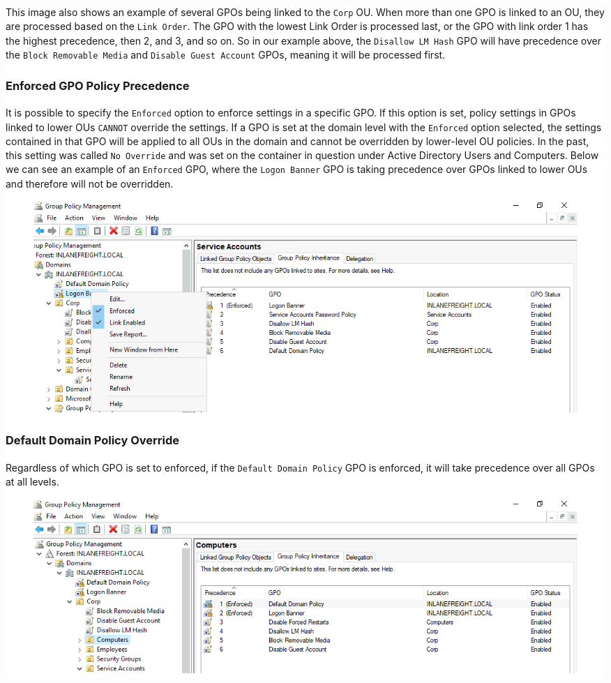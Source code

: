 This image also shows an example of several GPOs being linked to the `Corp` OU. When more than one GPO is linked to an OU, they are processed based on the `Link Order`. The GPO with the lowest Link Order is processed last, or the GPO with link order 1 has the highest precedence, then 2, and 3, and so on. So in our example above, the `Disallow LM Hash` GPO will have precedence over the `Block Removable Media` and `Disable Guest Account` GPOs, meaning it will be processed first.

### **Enforced GPO Policy Precedence**

It is possible to specify the `Enforced` option to enforce settings in a specific GPO. If this option is set, policy settings in GPOs linked to lower OUs `CANNOT` override the settings. If a GPO is set at the domain level with the `Enforced` option selected, the settings contained in that GPO will be applied to all OUs in the domain and cannot be overridden by lower-level OU policies. In the past, this setting was called `No Override` and was set on the container in question under Active Directory Users and Computers. Below we can see an example of an `Enforced` GPO, where the `Logon Banner` GPO is taking precedence over GPOs linked to lower OUs and therefore will not be overridden.

<figure><img src="../../../.gitbook/assets/image (2) (1) (1) (1) (1) (1) (1) (1) (1) (1) (1) (1) (1) (1) (1) (1) (1) (1) (1) (1) (1) (1) (1) (1) (1) (1) (1) (1) (1) (1) (1) (1) (1) (1) (1).png" alt=""><figcaption></figcaption></figure>

### **Default Domain Policy Override**

Regardless of which GPO is set to enforced, if the `Default Domain Policy` GPO is enforced, it will take precedence over all GPOs at all levels.

<figure><img src="../../../.gitbook/assets/image (3) (1) (1) (1) (1) (1) (1) (1) (1) (1) (1) (1) (1) (1) (1) (1) (1) (1) (1) (1) (1) (1).png" alt=""><figcaption></figcaption></figure>
